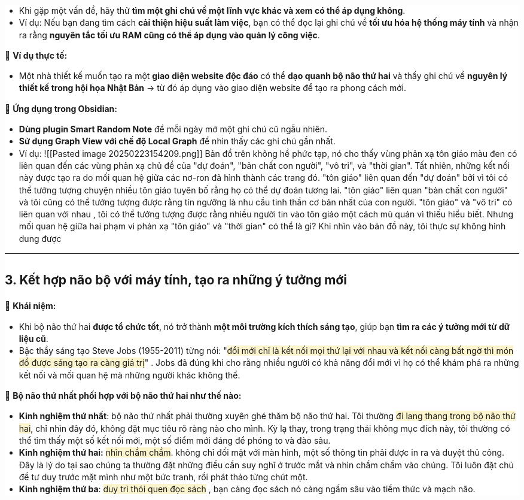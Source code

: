 - Khi gặp một vấn đề, hãy thử **tìm một ghi chú về một lĩnh vực khác và xem có thể áp dụng không**.
- Ví dụ: Nếu bạn đang tìm cách **cải thiện hiệu suất làm việc**, bạn có thể đọc lại ghi chú về **tối ưu hóa hệ thống máy tính** và nhận ra rằng **nguyên tắc tối ưu RAM cũng có thể áp dụng vào quản lý công việc**.

📌 **Ví dụ thực tế:**

- Một nhà thiết kế muốn tạo ra một **giao diện website độc đáo** có thể **dạo quanh bộ não thứ hai** và thấy ghi chú về **nguyên lý thiết kế trong hội họa Nhật Bản** → từ đó áp dụng vào giao diện website để tạo ra phong cách mới.

📌 **Ứng dụng trong Obsidian:**

- **Dùng plugin Smart Random Note** để mỗi ngày mở một ghi chú cũ ngẫu nhiên.
- **Sử dụng Graph View với chế độ Local Graph** để nhìn thấy các ghi chú gần nhất.
- Ví dụ:
![[Pasted image 20250223154209.png]]
Bản đồ trên không hề phức tạp, nó cho thấy vùng phản xạ tôn giáo màu đen có liên quan đến các vùng phản xạ chủ đề của "dự đoán", "bản chất con người", "vô tri", và "thời gian". Tất nhiên, những kết nối này được tạo ra do mối quan hệ giữa các nơ-ron đã hình thành các trang đó. "tôn giáo" liên quan đến "dự đoán" bởi vì tôi có thể tưởng tượng chuyện nhiều tôn giáo tuyên bố rằng họ có thể dự đoán tương lai. "tôn giáo" liên quan "bản chất con người" và tôi cũng có thể tưởng tượng được rằng tín ngưỡng là nhu cầu tinh thần cơ bản nhất của con người. "tôn giáo" và "vô tri" có liên quan với nhau , tôi có thể tưởng tượng được rằng nhiều người tin vào tôn giáo một cách mù quán vì thiếu hiểu biết. Nhưng mối quan hệ giữa hai phạm vi phản xạ "tôn giáo" và "thời gian" có thể là gì? Khi nhìn vào bản đồ này, tôi thực sự không hình dung được
 

---

## **3. Kết hợp não bộ với máy tính, tạo ra những ý tưởng mới**

📌 **Khái niệm:**

- Khi bộ não thứ hai **được tổ chức tốt**, nó trở thành **một môi trường kích thích sáng tạo**, giúp bạn **tìm ra các ý tưởng mới từ dữ liệu cũ**.
- Bậc thầy sáng tạo  Steve Jobs (1955-2011) từng nói: "<span style="background:rgba(240, 200, 0, 0.2)">đổi mới chỉ là kết nối mọi thứ lại với nhau và kết nối càng bất ngờ thì món đồ được sáng tạo ra càng giá trị</span>" . Jobs đã đúng khi cho rằng nhiều người có khả năng đổi mới vì họ có thể khám phá ra những kết nối và mối quan hệ mà những người khác không thể.

📌 **Bộ não thứ nhất phối hợp với bộ não thứ hai như thế nào:**
- **Kinh nghiệm thứ nhất**: bộ não thứ nhất phải thường xuyên ghé thăm bộ não thứ hai. Tôi thường <span style="background:rgba(240, 200, 0, 0.2)">đi lang thang trong bộ não thứ hai</span>, chỉ nhìn đây đó, không đặt mục tiêu rõ ràng nào cho mình. Kỳ lạ thay, trong trạng thái không mục đích này, tôi thường có thể tìm thấy một số kết nối mới, một số điểm mới đáng để phóng to và đào sâu.
- **Kinh nghiệm thứ hai:** <span style="background:rgba(240, 200, 0, 0.2)">nhìn chầm chầm</span>. không chỉ đối mặt với màn hình, một số thông tin phải được in ra và duyệt thủ công. Đây là lý do tại sao chúng ta thường đặt những điều cần suy nghĩ ở trước mắt và nhìn chầm chầm vào chúng. Tôi luôn đặt chủ đề tư duy trước mặt mình như một bức tranh, rồi phát thảo từng chút một.
- **Kinh nghiệm thứ ba**: <span style="background:rgba(240, 200, 0, 0.2)">duy trì thói quen đọc sách</span> , bạn càng đọc sách nó càng ngấm sâu vào tiềm thức và mạch não.
